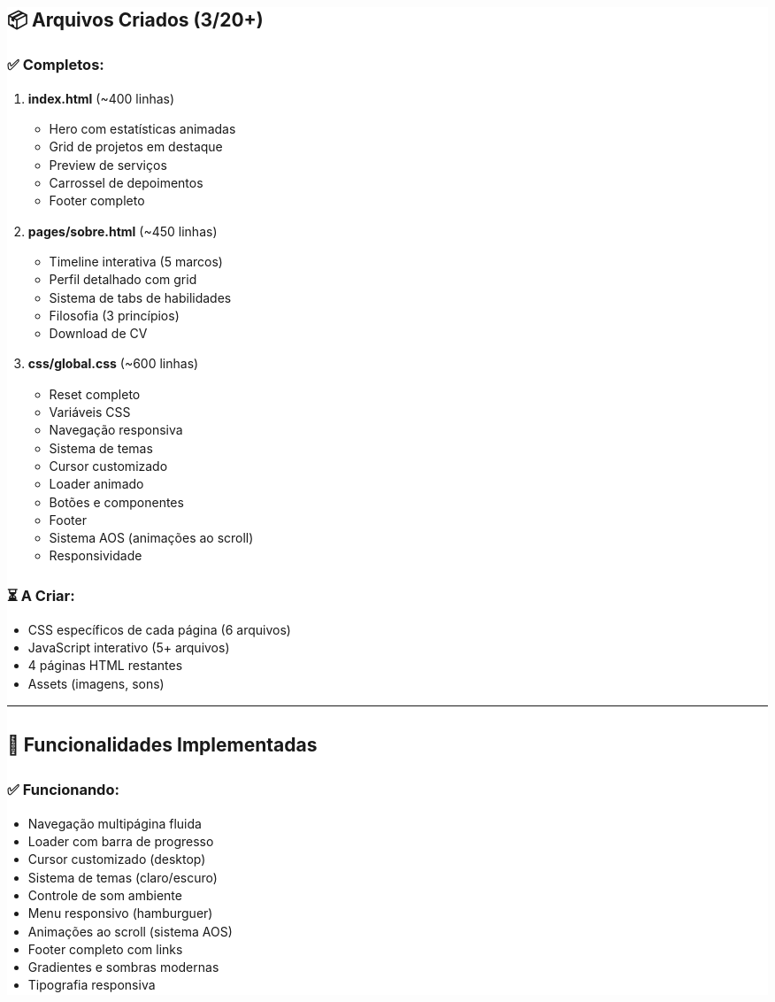 ## 📦 Arquivos Criados (3/20+)

### ✅ Completos:
1. **index.html** (~400 linhas)
   - Hero com estatísticas animadas
   - Grid de projetos em destaque
   - Preview de serviços
   - Carrossel de depoimentos
   - Footer completo

2. **pages/sobre.html** (~450 linhas)
   - Timeline interativa (5 marcos)
   - Perfil detalhado com grid
   - Sistema de tabs de habilidades
   - Filosofia (3 princípios)
   - Download de CV

3. **css/global.css** (~600 linhas)
   - Reset completo
   - Variáveis CSS
   - Navegação responsiva
   - Sistema de temas
   - Cursor customizado
   - Loader animado
   - Botões e componentes
   - Footer
   - Sistema AOS (animações ao scroll)
   - Responsividade

### ⏳ A Criar:
- CSS específicos de cada página (6 arquivos)
- JavaScript interativo (5+ arquivos)
- 4 páginas HTML restantes
- Assets (imagens, sons)

---

## 🎯 Funcionalidades Implementadas

### ✅ Funcionando:
- Navegação multipágina fluida
- Loader com barra de progresso
- Cursor customizado (desktop)
- Sistema de temas (claro/escuro)
- Controle de som ambiente
- Menu responsivo (hamburguer)
- Animações ao scroll (sistema AOS)
- Footer completo com links
- Gradientes e sombras modernas
- Tipografia responsiva

